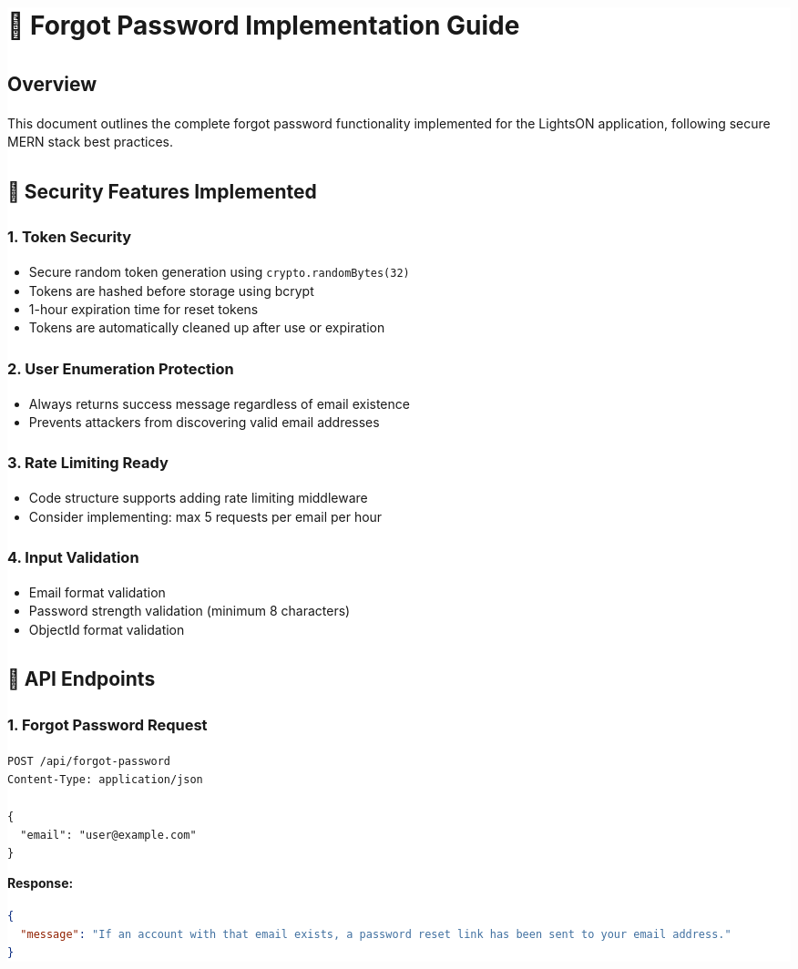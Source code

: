 # 📧 Forgot Password Implementation Guide

## Overview

This document outlines the complete forgot password functionality implemented for the LightsON application, following secure MERN stack best practices.

## 🔐 Security Features Implemented

### 1. **Token Security**

- Secure random token generation using `crypto.randomBytes(32)`
- Tokens are hashed before storage using bcrypt
- 1-hour expiration time for reset tokens
- Tokens are automatically cleaned up after use or expiration

### 2. **User Enumeration Protection**

- Always returns success message regardless of email existence
- Prevents attackers from discovering valid email addresses

### 3. **Rate Limiting Ready**

- Code structure supports adding rate limiting middleware
- Consider implementing: max 5 requests per email per hour

### 4. **Input Validation**

- Email format validation
- Password strength validation (minimum 8 characters)
- ObjectId format validation

## 🚀 API Endpoints

### 1. Forgot Password Request

```
POST /api/forgot-password
Content-Type: application/json

{
  "email": "user@example.com"
}
```

**Response:**

```json
{
  "message": "If an account with that email exists, a password reset link has been sent to your email address."
}
```
